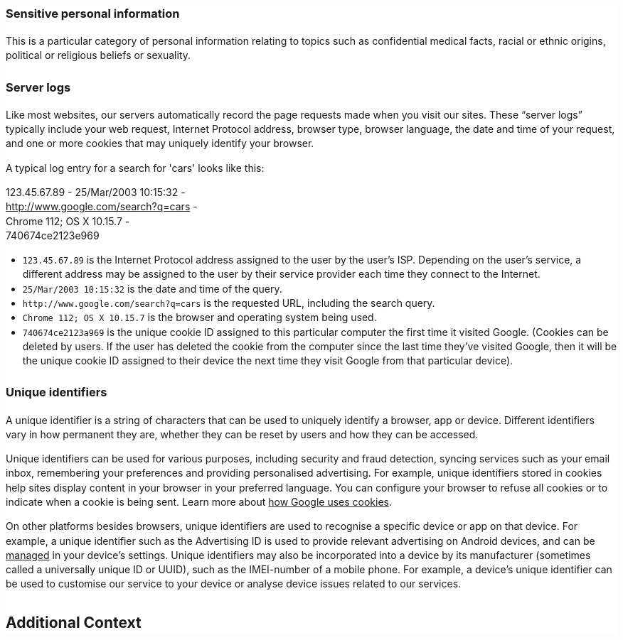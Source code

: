 ### Sensitive personal information

This is a particular category of personal information relating to topics such as confidential medical facts, racial or ethnic origins, political or religious beliefs or sexuality.

### Server logs

Like most websites, our servers automatically record the page requests made when you visit our sites. These “server logs” typically include your web request, Internet Protocol address, browser type, browser language, the date and time of your request, and one or more cookies that may uniquely identify your browser.

A typical log entry for a search for 'cars' looks like this:

123.45.67.89 - 25/Mar/2003 10:15:32 -  
http://www.google.com/search?q=cars -  
Chrome 112; OS X 10.15.7 -  
740674ce2123e969

* `123.45.67.89` is the Internet Protocol address assigned to the user by the user’s ISP. Depending on the user’s service, a different address may be assigned to the user by their service provider each time they connect to the Internet.
* `25/Mar/2003 10:15:32` is the date and time of the query.
* `http://www.google.com/search?q=cars` is the requested URL, including the search query.
* `Chrome 112; OS X 10.15.7` is the browser and operating system being used.
* `740674ce2123a969` is the unique cookie ID assigned to this particular computer the first time it visited Google. (Cookies can be deleted by users. If the user has deleted the cookie from the computer since the last time they’ve visited Google, then it will be the unique cookie ID assigned to their device the next time they visit Google from that particular device).

### Unique identifiers

A unique identifier is a string of characters that can be used to uniquely identify a browser, app or device. Different identifiers vary in how permanent they are, whether they can be reset by users and how they can be accessed.

Unique identifiers can be used for various purposes, including security and fraud detection, syncing services such as your email inbox, remembering your preferences and providing personalised advertising. For example, unique identifiers stored in cookies help sites display content in your browser in your preferred language. You can configure your browser to refuse all cookies or to indicate when a cookie is being sent. Learn more about [how Google uses cookies](https://policies.google.com/technologies/cookies?hl=en-GB).

On other platforms besides browsers, unique identifiers are used to recognise a specific device or app on that device. For example, a unique identifier such as the Advertising ID is used to provide relevant advertising on Android devices, and can be [managed](https://policies.google.com/technologies/ads?hl=en-GB) in your device’s settings. Unique identifiers may also be incorporated into a device by its manufacturer (sometimes called a universally unique ID or UUID), such as the IMEI-number of a mobile phone. For example, a device’s unique identifier can be used to customise our service to your device or analyse device issues related to our services.

Additional Context
------------------
